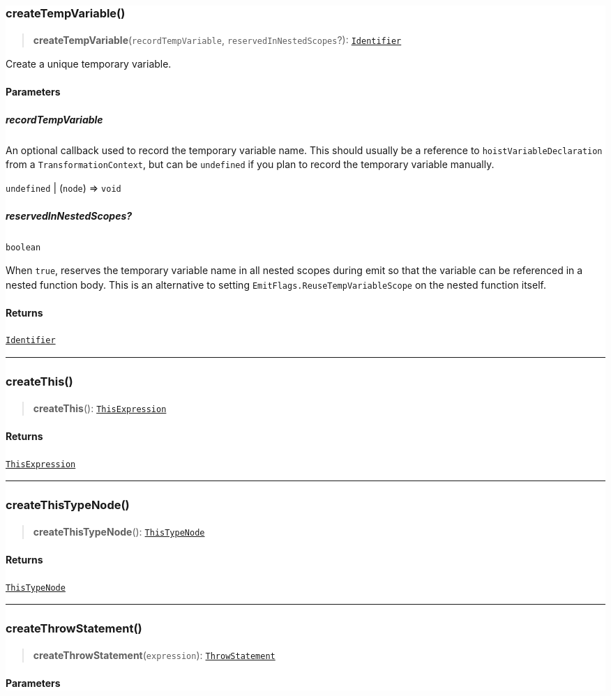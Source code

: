 ### createTempVariable()

> **createTempVariable**(`recordTempVariable`, `reservedInNestedScopes`?): [`Identifier`](Identifier-1.md)

Create a unique temporary variable.

#### Parameters

##### recordTempVariable

An optional callback used to record the temporary variable name. This
should usually be a reference to `hoistVariableDeclaration` from a `TransformationContext`, but
can be `undefined` if you plan to record the temporary variable manually.

`undefined` | (`node`) => `void`

##### reservedInNestedScopes?

`boolean`

When `true`, reserves the temporary variable name in all nested scopes
during emit so that the variable can be referenced in a nested function body. This is an alternative to
setting `EmitFlags.ReuseTempVariableScope` on the nested function itself.

#### Returns

[`Identifier`](Identifier-1.md)

***

### createThis()

> **createThis**(): [`ThisExpression`](ThisExpression-1.md)

#### Returns

[`ThisExpression`](ThisExpression-1.md)

***

### createThisTypeNode()

> **createThisTypeNode**(): [`ThisTypeNode`](ThisTypeNode.md)

#### Returns

[`ThisTypeNode`](ThisTypeNode.md)

***

### createThrowStatement()

> **createThrowStatement**(`expression`): [`ThrowStatement`](ThrowStatement-1.md)

#### Parameters
